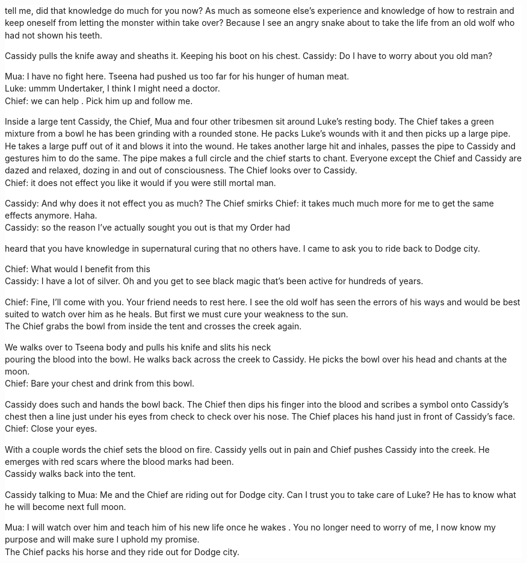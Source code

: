 tell me, did that knowledge do much for you now? As much as someone else’s experience and knowledge of how to restrain and keep oneself from letting the monster within take over? Because I see an angry snake about to take the life from an old wolf who had not shown his teeth.

Cassidy pulls the knife away and sheaths it. Keeping his boot on his chest. Cassidy: Do I have to worry about you old man?

Mua: I have no fight here. Tseena had pushed us too far for his hunger of human meat.  
Luke: ummm Undertaker, I think I might need a doctor.  
Chief: we can help . Pick him up and follow me.

Inside a large tent Cassidy, the Chief, Mua and four other tribesmen sit around Luke’s resting body. The Chief takes a green mixture from a bowl he has been grinding with a rounded stone. He packs Luke’s wounds with it and then picks up a large pipe. He takes a large puff out of it and blows it into the wound. He takes another large hit and inhales, passes the pipe to Cassidy and gestures him to do the same. The pipe makes a full circle and the chief starts to chant. Everyone except the Chief and Cassidy are dazed and relaxed, dozing in and out of consciousness. The Chief looks over to Cassidy.  
Chief: it does not effect you like it would if you were still mortal man.

Cassidy: And why does it not effect you as much? The Chief smirks Chief: it takes much much more for me to get the same effects anymore. Haha.  
Cassidy: so the reason I’ve actually sought you out is that my Order had

heard that you have knowledge in supernatural curing that no others have. I came to ask you to ride back to Dodge city.

Chief: What would I benefit from this   
Cassidy: I have a lot of silver. Oh and you get to see black magic that’s been active for hundreds of years.

Chief: Fine, I’ll come with you. Your friend needs to rest here. I see the old wolf has seen the errors of his ways and would be best suited to watch over him as he heals. But first we must cure your weakness to the sun.  
The Chief grabs the bowl from inside the tent and crosses the creek again.

We walks over to Tseena body and pulls his knife and slits his neck   
pouring the blood into the bowl. He walks back across the creek to Cassidy. He picks the bowl over his head and chants at the moon.  
Chief: Bare your chest and drink from this bowl.

Cassidy does such and hands the bowl back. The Chief then dips his finger into the blood and scribes a symbol onto Cassidy’s chest then a line just under his eyes from check to check over his nose. The Chief places his hand just in front of Cassidy’s face.  
Chief: Close your eyes.

With a couple words the chief sets the blood on fire. Cassidy yells out in pain and Chief pushes Cassidy into the creek. He emerges with red scars where the blood marks had been.  
Cassidy walks back into the tent.

Cassidy talking to Mua: Me and the Chief are riding out for Dodge city. Can I trust you to take care of Luke? He has to know what he will become next full moon.

Mua: I will watch over him and teach him of his new life once he wakes . You no longer need to worry of me, I now know my purpose and will make sure I uphold my promise.  
The Chief packs his horse and they ride out for Dodge city.
